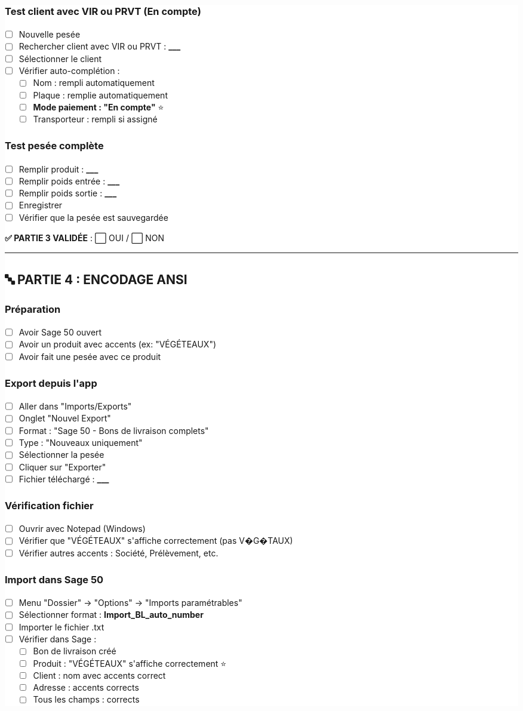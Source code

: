 ### Test client avec VIR ou PRVT (En compte)

- [ ] Nouvelle pesée
- [ ] Rechercher client avec VIR ou PRVT : ******\_\_\_******
- [ ] Sélectionner le client
- [ ] Vérifier auto-complétion :
  - [ ] Nom : rempli automatiquement
  - [ ] Plaque : remplie automatiquement
  - [ ] **Mode paiement : "En compte"** ⭐
  - [ ] Transporteur : rempli si assigné

### Test pesée complète

- [ ] Remplir produit : ******\_\_\_******
- [ ] Remplir poids entrée : ******\_\_\_******
- [ ] Remplir poids sortie : ******\_\_\_******
- [ ] Enregistrer
- [ ] Vérifier que la pesée est sauvegardée

**✅ PARTIE 3 VALIDÉE** : ⬜ OUI / ⬜ NON

---

## 🔤 PARTIE 4 : ENCODAGE ANSI

### Préparation

- [ ] Avoir Sage 50 ouvert
- [ ] Avoir un produit avec accents (ex: "VÉGÉTEAUX")
- [ ] Avoir fait une pesée avec ce produit

### Export depuis l'app

- [ ] Aller dans "Imports/Exports"
- [ ] Onglet "Nouvel Export"
- [ ] Format : "Sage 50 - Bons de livraison complets"
- [ ] Type : "Nouveaux uniquement"
- [ ] Sélectionner la pesée
- [ ] Cliquer sur "Exporter"
- [ ] Fichier téléchargé : ************\_\_\_************

### Vérification fichier

- [ ] Ouvrir avec Notepad (Windows)
- [ ] Vérifier que "VÉGÉTEAUX" s'affiche correctement (pas V�G�TAUX)
- [ ] Vérifier autres accents : Société, Prélèvement, etc.

### Import dans Sage 50

- [ ] Menu "Dossier" → "Options" → "Imports paramétrables"
- [ ] Sélectionner format : **Import_BL_auto_number**
- [ ] Importer le fichier .txt
- [ ] Vérifier dans Sage :
  - [ ] Bon de livraison créé
  - [ ] Produit : "VÉGÉTEAUX" s'affiche correctement ⭐
  - [ ] Client : nom avec accents correct
  - [ ] Adresse : accents corrects
  - [ ] Tous les champs : corrects
